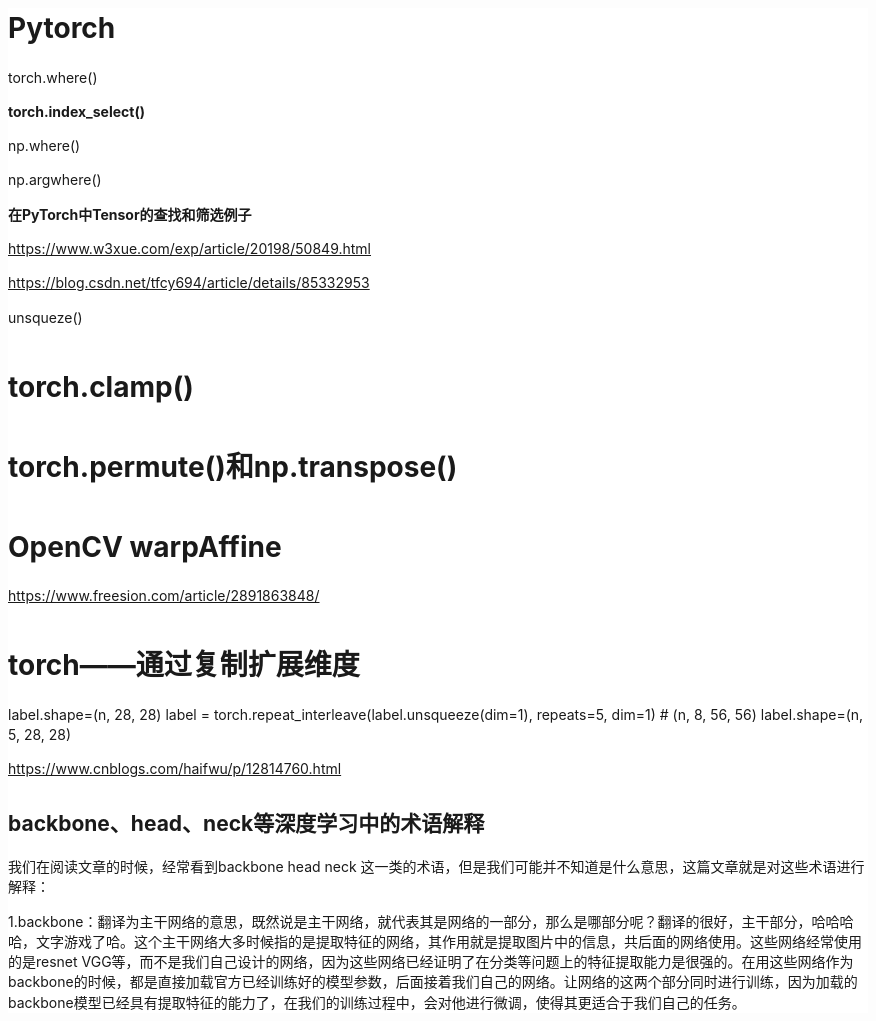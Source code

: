 # Pytorch

torch.where()

**torch.index_select()**

np.where()

np.argwhere()



**在PyTorch中Tensor的查找和筛选例子**

https://www.w3xue.com/exp/article/20198/50849.html

https://blog.csdn.net/tfcy694/article/details/85332953



unsqueze()



# torch.clamp()



# torch.permute()和np.transpose()





# OpenCV warpAffine

https://www.freesion.com/article/2891863848/





# torch——通过复制扩展维度

label.shape=(n, 28, 28)
label = torch.repeat_interleave(label.unsqueeze(dim=1), repeats=5, dim=1)  # (n, 8, 56, 56)
label.shape=(n, 5, 28, 28)

https://www.cnblogs.com/haifwu/p/12814760.html





## backbone、head、neck等深度学习中的术语解释

我们在阅读文章的时候，经常看到backbone head  neck 这一类的术语，但是我们可能并不知道是什么意思，这篇文章就是对这些术语进行解释：

1.backbone：翻译为主干网络的意思，既然说是主干网络，就代表其是网络的一部分，那么是哪部分呢？翻译的很好，主干部分，哈哈哈哈，文字游戏了哈。这个主干网络大多时候指的是提取特征的网络，其作用就是提取图片中的信息，共后面的网络使用。这些网络经常使用的是resnet VGG等，而不是我们自己设计的网络，因为这些网络已经证明了在分类等问题上的特征提取能力是很强的。在用这些网络作为backbone的时候，都是直接加载官方已经训练好的模型参数，后面接着我们自己的网络。让网络的这两个部分同时进行训练，因为加载的backbone模型已经具有提取特征的能力了，在我们的训练过程中，会对他进行微调，使得其更适合于我们自己的任务。
